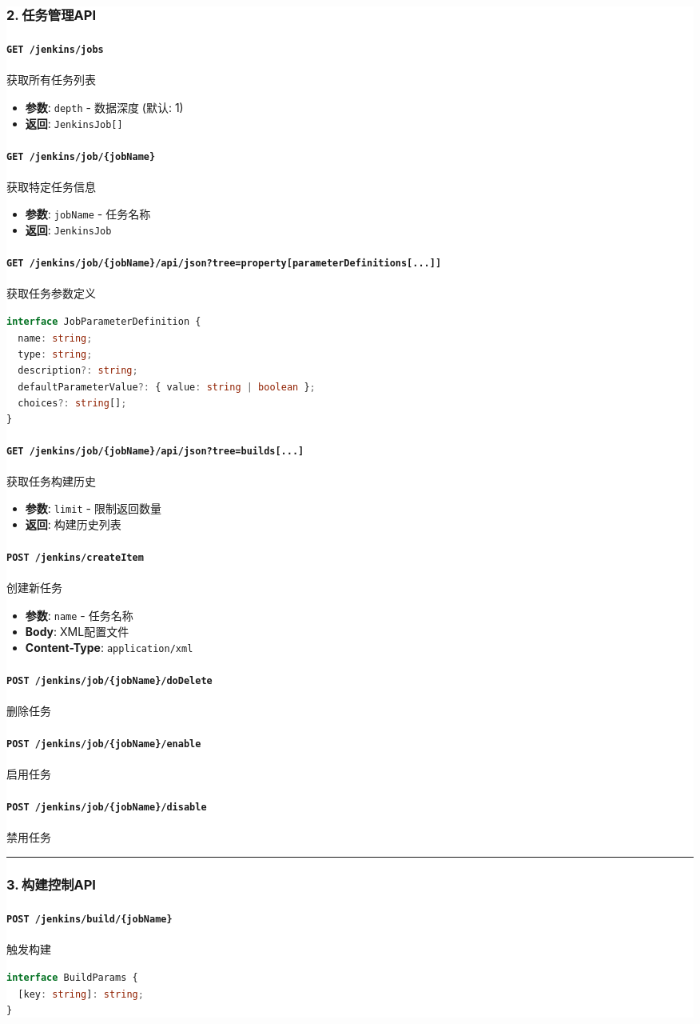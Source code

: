 ### 2. **任务管理API**

#### `GET /jenkins/jobs`
获取所有任务列表
- **参数**: `depth` - 数据深度 (默认: 1)
- **返回**: `JenkinsJob[]`

#### `GET /jenkins/job/{jobName}`
获取特定任务信息
- **参数**: `jobName` - 任务名称
- **返回**: `JenkinsJob`

#### `GET /jenkins/job/{jobName}/api/json?tree=property[parameterDefinitions[...]]`
获取任务参数定义
```typescript
interface JobParameterDefinition {
  name: string;
  type: string;
  description?: string;
  defaultParameterValue?: { value: string | boolean };
  choices?: string[];
}
```

#### `GET /jenkins/job/{jobName}/api/json?tree=builds[...]`
获取任务构建历史
- **参数**: `limit` - 限制返回数量
- **返回**: 构建历史列表

#### `POST /jenkins/createItem`
创建新任务
- **参数**: `name` - 任务名称
- **Body**: XML配置文件
- **Content-Type**: `application/xml`

#### `POST /jenkins/job/{jobName}/doDelete`
删除任务

#### `POST /jenkins/job/{jobName}/enable`
启用任务

#### `POST /jenkins/job/{jobName}/disable`
禁用任务

---

### 3. **构建控制API**

#### `POST /jenkins/build/{jobName}`
触发构建
```typescript
interface BuildParams {
  [key: string]: string;
}
```
